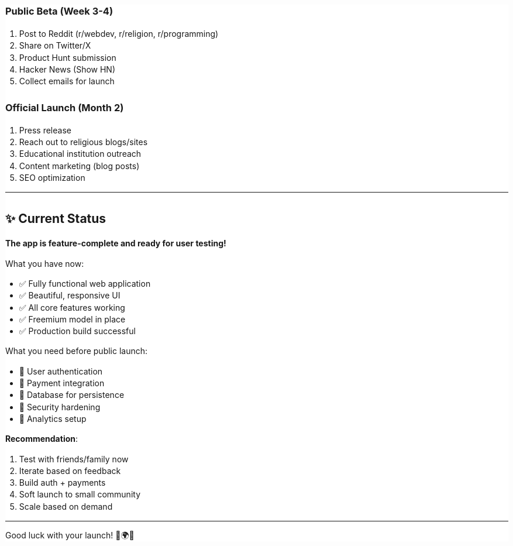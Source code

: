 ### Public Beta (Week 3-4)
1. Post to Reddit (r/webdev, r/religion, r/programming)
2. Share on Twitter/X
3. Product Hunt submission
4. Hacker News (Show HN)
5. Collect emails for launch

### Official Launch (Month 2)
1. Press release
2. Reach out to religious blogs/sites
3. Educational institution outreach
4. Content marketing (blog posts)
5. SEO optimization

---

## ✨ Current Status

**The app is feature-complete and ready for user testing!**

What you have now:
- ✅ Fully functional web application
- ✅ Beautiful, responsive UI
- ✅ All core features working
- ✅ Freemium model in place
- ✅ Production build successful

What you need before public launch:
- 🔧 User authentication
- 🔧 Payment integration
- 🔧 Database for persistence
- 🔧 Security hardening
- 🔧 Analytics setup

**Recommendation**: 
1. Test with friends/family now
2. Iterate based on feedback
3. Build auth + payments
4. Soft launch to small community
5. Scale based on demand

---

Good luck with your launch! 🚀🌍✨
